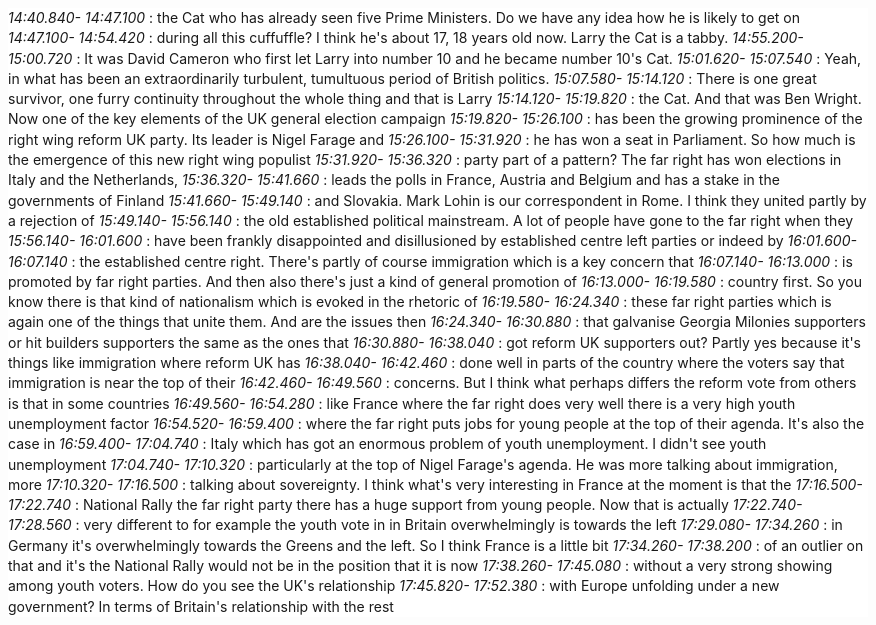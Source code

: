 *14:40.840- 14:47.100* :  the Cat who has already seen five Prime Ministers. Do we have any idea how he is likely to get on
*14:47.100- 14:54.420* :  during all this cuffuffle? I think he's about 17, 18 years old now. Larry the Cat is a tabby.
*14:55.200- 15:00.720* :  It was David Cameron who first let Larry into number 10 and he became number 10's Cat.
*15:01.620- 15:07.540* :  Yeah, in what has been an extraordinarily turbulent, tumultuous period of British politics.
*15:07.580- 15:14.120* :  There is one great survivor, one furry continuity throughout the whole thing and that is Larry
*15:14.120- 15:19.820* :  the Cat. And that was Ben Wright. Now one of the key elements of the UK general election campaign
*15:19.820- 15:26.100* :  has been the growing prominence of the right wing reform UK party. Its leader is Nigel Farage and
*15:26.100- 15:31.920* :  he has won a seat in Parliament. So how much is the emergence of this new right wing populist
*15:31.920- 15:36.320* :  party part of a pattern? The far right has won elections in Italy and the Netherlands,
*15:36.320- 15:41.660* :  leads the polls in France, Austria and Belgium and has a stake in the governments of Finland
*15:41.660- 15:49.140* :  and Slovakia. Mark Lohin is our correspondent in Rome. I think they united partly by a rejection of
*15:49.140- 15:56.140* :  the old established political mainstream. A lot of people have gone to the far right when they
*15:56.140- 16:01.600* :  have been frankly disappointed and disillusioned by established centre left parties or indeed by
*16:01.600- 16:07.140* :  the established centre right. There's partly of course immigration which is a key concern that
*16:07.140- 16:13.000* :  is promoted by far right parties. And then also there's just a kind of general promotion of
*16:13.000- 16:19.580* :  country first. So you know there is that kind of nationalism which is evoked in the rhetoric of
*16:19.580- 16:24.340* :  these far right parties which is again one of the things that unite them. And are the issues then
*16:24.340- 16:30.880* :  that galvanise Georgia Milonies supporters or hit builders supporters the same as the ones that
*16:30.880- 16:38.040* :  got reform UK supporters out? Partly yes because it's things like immigration where reform UK has
*16:38.040- 16:42.460* :  done well in parts of the country where the voters say that immigration is near the top of their
*16:42.460- 16:49.560* :  concerns. But I think what perhaps differs the reform vote from others is that in some countries
*16:49.560- 16:54.280* :  like France where the far right does very well there is a very high youth unemployment factor
*16:54.520- 16:59.400* :  where the far right puts jobs for young people at the top of their agenda. It's also the case in
*16:59.400- 17:04.740* :  Italy which has got an enormous problem of youth unemployment. I didn't see youth unemployment
*17:04.740- 17:10.320* :  particularly at the top of Nigel Farage's agenda. He was more talking about immigration, more
*17:10.320- 17:16.500* :  talking about sovereignty. I think what's very interesting in France at the moment is that the
*17:16.500- 17:22.740* :  National Rally the far right party there has a huge support from young people. Now that is actually
*17:22.740- 17:28.560* :  very different to for example the youth vote in in Britain overwhelmingly is towards the left
*17:29.080- 17:34.260* :  in Germany it's overwhelmingly towards the Greens and the left. So I think France is a little bit
*17:34.260- 17:38.200* :  of an outlier on that and it's the National Rally would not be in the position that it is now
*17:38.260- 17:45.080* :  without a very strong showing among youth voters. How do you see the UK's relationship
*17:45.820- 17:52.380* :  with Europe unfolding under a new government? In terms of Britain's relationship with the rest